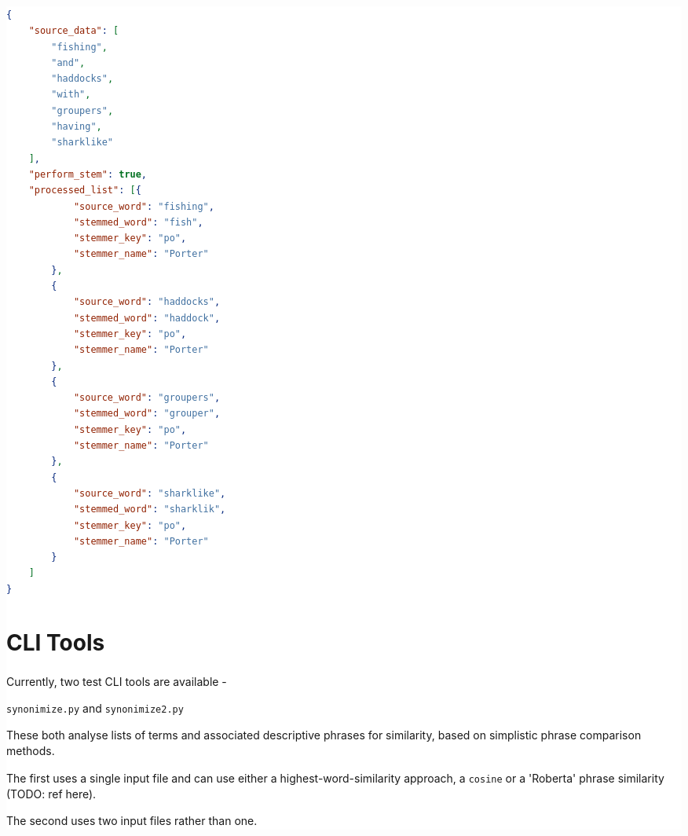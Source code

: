 ```json
{
	"source_data": [
		"fishing",
		"and",
		"haddocks",
		"with",
		"groupers",
		"having",
		"sharklike"
	],
	"perform_stem": true,
	"processed_list": [{
			"source_word": "fishing",
			"stemmed_word": "fish",
			"stemmer_key": "po",
			"stemmer_name": "Porter"
		},
		{
			"source_word": "haddocks",
			"stemmed_word": "haddock",
			"stemmer_key": "po",
			"stemmer_name": "Porter"
		},
		{
			"source_word": "groupers",
			"stemmed_word": "grouper",
			"stemmer_key": "po",
			"stemmer_name": "Porter"
		},
		{
			"source_word": "sharklike",
			"stemmed_word": "sharklik",
			"stemmer_key": "po",
			"stemmer_name": "Porter"
		}
	]
}
```
# CLI Tools

Currently, two test CLI tools are available -

`synonimize.py` and `synonimize2.py`

These both analyse lists of terms and associated descriptive phrases for similarity, based on simplistic phrase comparison methods. 

The first uses a single input file and can use either a highest-word-similarity approach, a `cosine` or a 'Roberta' phrase similarity (TODO: ref here). 

The second uses two input files rather than one.
